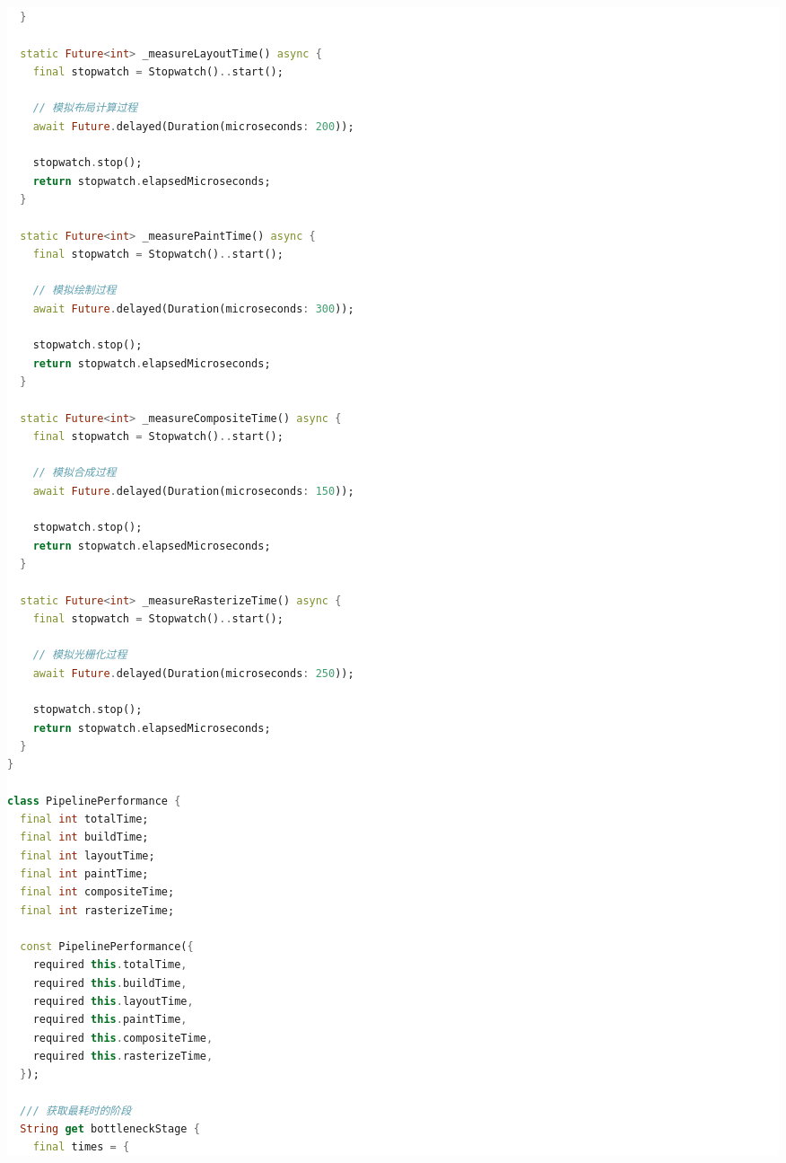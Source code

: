 ```dart
  }
  
  static Future<int> _measureLayoutTime() async {
    final stopwatch = Stopwatch()..start();
    
    // 模拟布局计算过程
    await Future.delayed(Duration(microseconds: 200));
    
    stopwatch.stop();
    return stopwatch.elapsedMicroseconds;
  }
  
  static Future<int> _measurePaintTime() async {
    final stopwatch = Stopwatch()..start();
    
    // 模拟绘制过程
    await Future.delayed(Duration(microseconds: 300));
    
    stopwatch.stop();
    return stopwatch.elapsedMicroseconds;
  }
  
  static Future<int> _measureCompositeTime() async {
    final stopwatch = Stopwatch()..start();
    
    // 模拟合成过程
    await Future.delayed(Duration(microseconds: 150));
    
    stopwatch.stop();
    return stopwatch.elapsedMicroseconds;
  }
  
  static Future<int> _measureRasterizeTime() async {
    final stopwatch = Stopwatch()..start();
    
    // 模拟光栅化过程
    await Future.delayed(Duration(microseconds: 250));
    
    stopwatch.stop();
    return stopwatch.elapsedMicroseconds;
  }
}

class PipelinePerformance {
  final int totalTime;
  final int buildTime;
  final int layoutTime;
  final int paintTime;
  final int compositeTime;
  final int rasterizeTime;
  
  const PipelinePerformance({
    required this.totalTime,
    required this.buildTime,
    required this.layoutTime,
    required this.paintTime,
    required this.compositeTime,
    required this.rasterizeTime,
  });
  
  /// 获取最耗时的阶段
  String get bottleneckStage {
    final times = {
```